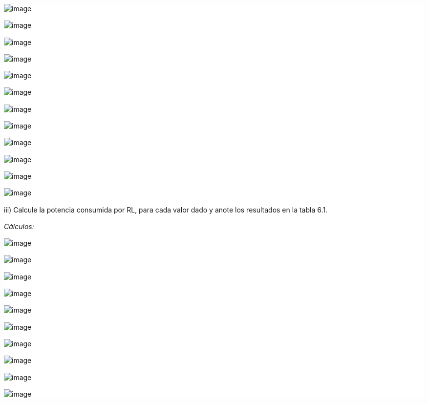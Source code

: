 ![image](https://user-images.githubusercontent.com/105020538/212213499-da8f2b2f-1a97-48dc-898b-3a0b8dd77782.png)

![image](https://user-images.githubusercontent.com/105020538/212214512-ba50533f-904a-414b-8148-4c76f17b69af.png)

![image](https://user-images.githubusercontent.com/105020538/212213520-ea49124f-4726-4137-beaf-bd4993c7ecf9.png)

![image](https://user-images.githubusercontent.com/105020538/212214569-c061d9c8-1807-4dfe-8aaf-197125784b90.png)

![image](https://user-images.githubusercontent.com/105020538/212213559-ba9e8a70-14c4-498e-8c0b-1474071dba30.png)

![image](https://user-images.githubusercontent.com/105020538/212214602-5ea1e013-7cde-4aa1-b7b0-b13e986365ab.png)

![image](https://user-images.githubusercontent.com/105020538/212213590-0ffec3e1-3f54-4756-8a13-b3211ca6154f.png)

![image](https://user-images.githubusercontent.com/105020538/212214637-94dbc7c5-9bb6-491f-9b20-c742e47acbde.png)

![image](https://user-images.githubusercontent.com/105020538/212213612-4e66d599-2b28-430c-a336-999a6461f247.png)

![image](https://user-images.githubusercontent.com/105020538/212214668-5f15fcd2-80d9-4f2b-b384-a3355d59b47e.png)

![image](https://user-images.githubusercontent.com/105020538/212213631-714831f2-1546-4e3e-a8fa-41ba454f2d43.png)

![image](https://user-images.githubusercontent.com/105020538/212214687-83b77b0e-a220-4c4f-bdca-6d3a3e391184.png)

iii) Calcule la potencia consumida por RL, para cada valor dado y anote los 
resultados en la tabla 6.1. 

*Cálculos:* 

![image](https://user-images.githubusercontent.com/105020538/212203137-487e5149-33e0-48d3-9c56-9e4d3178832f.png)

![image](https://user-images.githubusercontent.com/105020538/212203150-f84686fb-e7e2-4e6d-a897-26e112b06e54.png)

![image](https://user-images.githubusercontent.com/105020538/212203166-237add50-156f-4e55-b9f6-c3a442d8e085.png)

![image](https://user-images.githubusercontent.com/105020538/212203188-daba70cf-88de-4cd0-936a-7060177f7281.png)

![image](https://user-images.githubusercontent.com/105020538/212203207-4202749d-1ec4-45c7-b92d-765aab174302.png)

![image](https://user-images.githubusercontent.com/105020538/212203232-14eaf320-7219-48de-b15a-c434b326d3cc.png)

![image](https://user-images.githubusercontent.com/105020538/212203261-4c6c3626-4651-4537-8b8d-0e4ed57d4b3f.png)

![image](https://user-images.githubusercontent.com/105020538/212203285-b2d315b5-a921-4baa-91f3-b39591611fc8.png)

![image](https://user-images.githubusercontent.com/105020538/212203312-fe8d7be6-e561-4f81-ac5f-51d74d6bfd5e.png)

![image](https://user-images.githubusercontent.com/105020538/212203339-253cdd38-cd77-4dd1-8829-10e7bee94281.png)
